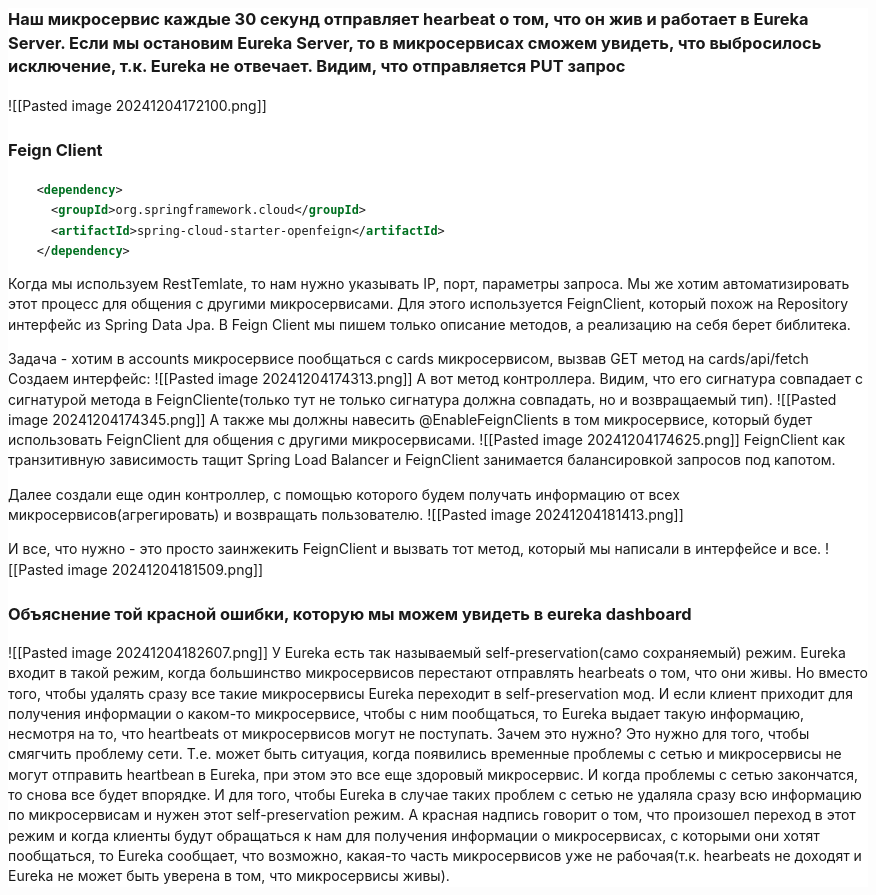 ### Наш микросервис каждые 30 секунд отправляет hearbeat о том, что он жив и работает в Eureka Server. Если мы остановим Eureka Server, то в микросервисах сможем увидеть, что выбросилось исключение, т.к. Eureka не отвечает. Видим, что отправляется PUT запрос
![[Pasted image 20241204172100.png]]
### Feign Client
```xml
    <dependency>
      <groupId>org.springframework.cloud</groupId>
      <artifactId>spring-cloud-starter-openfeign</artifactId>
    </dependency>
```
Когда мы используем RestTemlate, то нам нужно указывать IP, порт, параметры запроса. Мы же хотим автоматизировать этот процесс для общения с другими микросервисами. Для этого используется FeignClient, который похож на Repository интерфейс из Spring Data Jpa. В Feign Client мы пишем только описание методов, а реализацию на себя берет библитека.

Задача - хотим в accounts микросервисе пообщаться с cards микросервисом, вызвав GET метод на cards/api/fetch
Создаем интерфейс:
![[Pasted image 20241204174313.png]]
А вот метод контроллера. Видим, что его сигнатура совпадает с сигнатурой метода в FeignCliente(только тут не только сигнатура должна совпадать, но и возвращаемый тип).
![[Pasted image 20241204174345.png]]
А также мы должны навесить @EnableFeignClients в том микросервисе, который будет использовать FeignClient для общения с другими микросервисами.
![[Pasted image 20241204174625.png]]
FeignClient как транзитивную зависимость тащит Spring Load Balancer и FeignClient занимается балансировкой запросов под капотом.

Далее создали еще один контроллер, с помощью которого будем получать информацию от всех микросервисов(агрегировать) и возвращать пользователю.
![[Pasted image 20241204181413.png]]

И все, что нужно - это просто заинжекить FeignClient и вызвать тот метод, который мы написали в интерфейсе и все. 
![[Pasted image 20241204181509.png]]
### Объяснение той красной ошибки, которую мы можем увидеть в eureka dashboard
![[Pasted image 20241204182607.png]]
У Eureka есть так называемый self-preservation(само сохраняемый) режим. Eureka входит в такой режим, когда большинство микросервисов перестают отправлять hearbeats о том, что они живы. Но вместо того, чтобы удалять сразу все такие микросервисы Eureka переходит в self-preservation мод. И если клиент приходит для получения информации о каком-то микросервисе, чтобы с ним пообщаться, то Eureka выдает такую информацию, несмотря на то, что heartbeats от микросервисов могут не поступать. Зачем это нужно? Это нужно для того, чтобы смягчить проблему сети. Т.е. может быть ситуация, когда появились временные проблемы с сетью и микросервисы не могут отправить heartbean в Eureka, при этом это все еще здоровый микросервис. И когда проблемы с сетью закончатся, то снова все будет впорядке. И для того, чтобы Eureka в случае таких проблем с сетью не удаляла сразу всю информацию по микросервисам и нужен этот self-preservation режим. А красная надпись говорит о том, что произошел переход в этот режим и когда клиенты будут обращаться к нам для получения информации о микросервисах, с которыми они хотят пообщаться, то Eureka сообщает, что возможно, какая-то часть микросервисов уже не рабочая(т.к. hearbeats не доходят и  Eureka не может быть уверена в том, что микросервисы живы).
